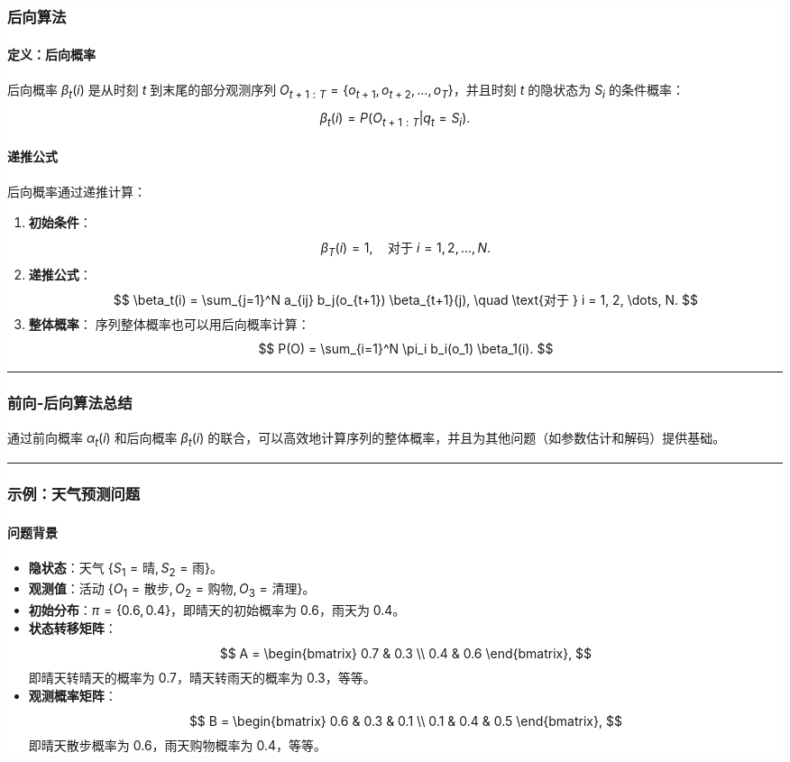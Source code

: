 
### **后向算法**

#### **定义：后向概率**
后向概率 $\beta_t(i)$ 是从时刻 $t$ 到末尾的部分观测序列 $O_{t+1:T} = \{o_{t+1}, o_{t+2}, \dots, o_T\}$，并且时刻 $t$ 的隐状态为 $S_i$ 的条件概率：
$$
\beta_t(i) = P(O_{t+1:T} | q_t = S_i).
$$

#### **递推公式**
后向概率通过递推计算：
1. **初始条件**：
   $$
   \beta_T(i) = 1, \quad \text{对于 } i = 1, 2, \dots, N.
   $$
2. **递推公式**：
   $$
   \beta_t(i) = \sum_{j=1}^N a_{ij} b_j(o_{t+1}) \beta_{t+1}(j), \quad \text{对于 } i = 1, 2, \dots, N.
   $$
3. **整体概率**：
   序列整体概率也可以用后向概率计算：
   $$
   P(O) = \sum_{i=1}^N \pi_i b_i(o_1) \beta_1(i).
   $$

---

### **前向-后向算法总结**

通过前向概率 $\alpha_t(i)$ 和后向概率 $\beta_t(i)$ 的联合，可以高效地计算序列的整体概率，并且为其他问题（如参数估计和解码）提供基础。

---

### **示例：天气预测问题**

#### **问题背景**
- **隐状态**：天气 $\{S_1=\text{晴}, S_2=\text{雨}\}$。
- **观测值**：活动 $\{O_1=\text{散步}, O_2=\text{购物}, O_3=\text{清理}\}$。
- **初始分布**：$\pi = \{0.6, 0.4\}$，即晴天的初始概率为 $0.6$，雨天为 $0.4$。
- **状态转移矩阵**：
  $$
  A = 
  \begin{bmatrix}
  0.7 & 0.3 \\
  0.4 & 0.6
  \end{bmatrix},
  $$
  即晴天转晴天的概率为 $0.7$，晴天转雨天的概率为 $0.3$，等等。
- **观测概率矩阵**：
  $$
  B = 
  \begin{bmatrix}
  0.6 & 0.3 & 0.1 \\
  0.1 & 0.4 & 0.5
  \end{bmatrix},
  $$
  即晴天散步概率为 $0.6$，雨天购物概率为 $0.4$，等等。
